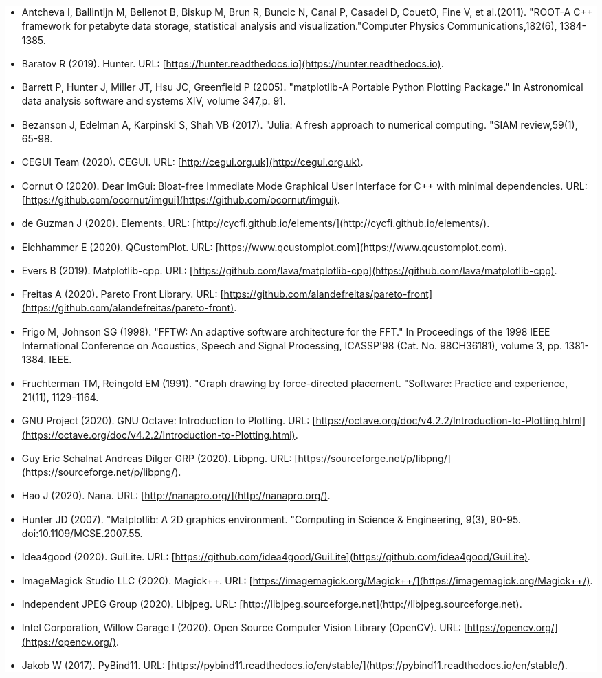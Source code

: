 * Antcheva I, Ballintijn M, Bellenot B, Biskup M, Brun R, Buncic N, Canal P, Casadei D, CouetO, Fine V, et al.(2011). "ROOT-A C++ framework for petabyte data storage, statistical analysis and visualization."Computer Physics Communications,182(6), 1384-1385.

* Baratov R (2019). Hunter. URL: [https://hunter.readthedocs.io](https://hunter.readthedocs.io).
 
* Barrett P, Hunter J, Miller JT, Hsu JC, Greenfield P (2005). "matplotlib-A Portable Python Plotting Package." In Astronomical data analysis software and systems XIV, volume 347,p. 91.

* Bezanson J, Edelman A, Karpinski S, Shah VB (2017). "Julia: A fresh approach to numerical computing. "SIAM review,59(1), 65-98.

* CEGUI Team (2020). CEGUI. URL: [http://cegui.org.uk](http://cegui.org.uk).
 
* Cornut O (2020). Dear ImGui: Bloat-free Immediate Mode Graphical User Interface for C++ with minimal dependencies. URL: [https://github.com/ocornut/imgui](https://github.com/ocornut/imgui).
 
* de Guzman J (2020). Elements. URL: [http://cycfi.github.io/elements/](http://cycfi.github.io/elements/).
 
* Eichhammer E (2020). QCustomPlot. URL: [https://www.qcustomplot.com](https://www.qcustomplot.com).
 
* Evers B (2019). Matplotlib-cpp. URL: [https://github.com/lava/matplotlib-cpp](https://github.com/lava/matplotlib-cpp).
 
* Freitas A (2020). Pareto Front Library.   URL: [https://github.com/alandefreitas/pareto-front](https://github.com/alandefreitas/pareto-front).
 
* Frigo M, Johnson SG (1998). "FFTW: An adaptive software architecture for the FFT." In Proceedings of the 1998 IEEE International Conference on Acoustics, Speech and Signal Processing, ICASSP'98 (Cat. No. 98CH36181), volume 3, pp. 1381-1384. IEEE.

* Fruchterman TM, Reingold EM (1991). "Graph drawing by force-directed placement. "Software: Practice and experience, 21(11), 1129-1164.

* GNU Project (2020). GNU Octave: Introduction to Plotting. URL: [https://octave.org/doc/v4.2.2/Introduction-to-Plotting.html](https://octave.org/doc/v4.2.2/Introduction-to-Plotting.html).
 
* Guy Eric Schalnat Andreas Dilger GRP (2020). Libpng. URL: [https://sourceforge.net/p/libpng/](https://sourceforge.net/p/libpng/).
 
* Hao J (2020). Nana. URL: [http://nanapro.org/](http://nanapro.org/).
 
* Hunter JD (2007).  "Matplotlib: A 2D graphics environment. "Computing in Science & Engineering, 9(3), 90-95. doi:10.1109/MCSE.2007.55.

* Idea4good (2020). GuiLite. URL: [https://github.com/idea4good/GuiLite](https://github.com/idea4good/GuiLite).
 
* ImageMagick Studio LLC (2020). Magick++. URL: [https://imagemagick.org/Magick++/](https://imagemagick.org/Magick++/).
 
* Independent JPEG Group (2020). Libjpeg. URL: [http://libjpeg.sourceforge.net](http://libjpeg.sourceforge.net).
 
* Intel Corporation, Willow Garage I (2020). Open Source Computer Vision Library (OpenCV). URL: [https://opencv.org/](https://opencv.org/).
 
* Jakob W (2017). PyBind11. URL: [https://pybind11.readthedocs.io/en/stable/](https://pybind11.readthedocs.io/en/stable/).
 